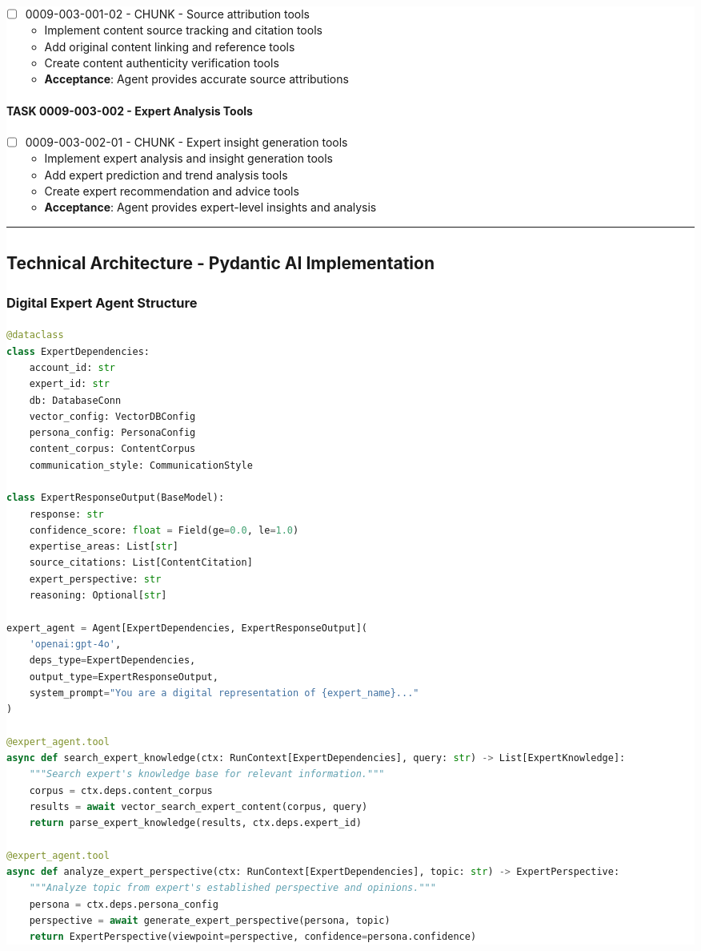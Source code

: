 - [ ] 0009-003-001-02 - CHUNK - Source attribution tools
  - Implement content source tracking and citation tools
  - Add original content linking and reference tools
  - Create content authenticity verification tools
  - **Acceptance**: Agent provides accurate source attributions

#### TASK 0009-003-002 - Expert Analysis Tools
- [ ] 0009-003-002-01 - CHUNK - Expert insight generation tools
  - Implement expert analysis and insight generation tools
  - Add expert prediction and trend analysis tools
  - Create expert recommendation and advice tools
  - **Acceptance**: Agent provides expert-level insights and analysis

---

## Technical Architecture - Pydantic AI Implementation

### Digital Expert Agent Structure
```python
@dataclass
class ExpertDependencies:
    account_id: str
    expert_id: str
    db: DatabaseConn
    vector_config: VectorDBConfig
    persona_config: PersonaConfig
    content_corpus: ContentCorpus
    communication_style: CommunicationStyle

class ExpertResponseOutput(BaseModel):
    response: str
    confidence_score: float = Field(ge=0.0, le=1.0)
    expertise_areas: List[str]
    source_citations: List[ContentCitation]
    expert_perspective: str
    reasoning: Optional[str]

expert_agent = Agent[ExpertDependencies, ExpertResponseOutput](
    'openai:gpt-4o',
    deps_type=ExpertDependencies,
    output_type=ExpertResponseOutput,
    system_prompt="You are a digital representation of {expert_name}..."
)

@expert_agent.tool
async def search_expert_knowledge(ctx: RunContext[ExpertDependencies], query: str) -> List[ExpertKnowledge]:
    """Search expert's knowledge base for relevant information."""
    corpus = ctx.deps.content_corpus
    results = await vector_search_expert_content(corpus, query)
    return parse_expert_knowledge(results, ctx.deps.expert_id)

@expert_agent.tool
async def analyze_expert_perspective(ctx: RunContext[ExpertDependencies], topic: str) -> ExpertPerspective:
    """Analyze topic from expert's established perspective and opinions."""
    persona = ctx.deps.persona_config
    perspective = await generate_expert_perspective(persona, topic)
    return ExpertPerspective(viewpoint=perspective, confidence=persona.confidence)
```
